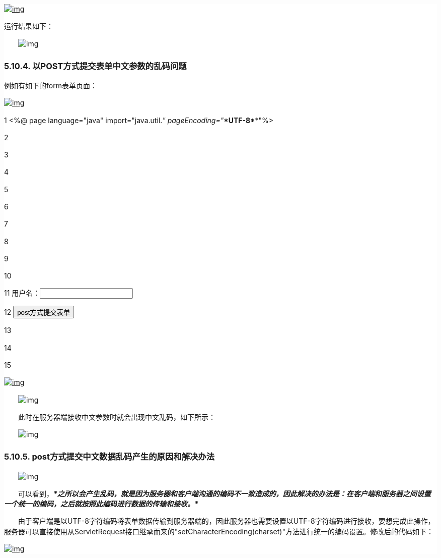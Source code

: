 [![img](file:///C:\Users\ADMINI~1\AppData\Local\Temp\ksohtml9684\wps42.jpg)](javascript:void(0);)

运行结果如下：

　　![img](file:///C:\Users\ADMINI~1\AppData\Local\Temp\ksohtml9684\wps43.jpg)

### 5.10.4. **以POST方式提交表单中文参数的乱码问题**

例如有如下的form表单页面：

[![img](file:///C:\Users\ADMINI~1\AppData\Local\Temp\ksohtml9684\wps44.jpg)](javascript:void(0);)

 1 <%@ page language="java" import="java.util.*" pageEncoding="***\*UTF-8\****"%>

 2 

 3 <!DOCTYPE HTML PUBLIC "-//W3C//DTD HTML 4.01 Transitional//EN">

 4 <html>

 5  <head>

 6   <title>request接收中文参数乱码问题</title>

 7  </head>

 8  

 9  <body>

10    <form action="<%=request.getContextPath()%>/servlet/RequestDemo04" method="***\*post\****">

11      用户名：<input type="text" name="userName"/>

12      <input type="submit" value="post方式提交表单"> 

13    </form>

14  </body>

15 </html>

[![img](file:///C:\Users\ADMINI~1\AppData\Local\Temp\ksohtml9684\wps45.jpg)](javascript:void(0);)

　　![img](file:///C:\Users\ADMINI~1\AppData\Local\Temp\ksohtml9684\wps46.jpg)

　　此时在服务器端接收中文参数时就会出现中文乱码，如下所示：

　　![img](file:///C:\Users\ADMINI~1\AppData\Local\Temp\ksohtml9684\wps47.jpg)

### 5.10.5. **post方式提交中文数据乱码产生的原因和解决办法**

　　![img](file:///C:\Users\ADMINI~1\AppData\Local\Temp\ksohtml9684\wps48.jpg)

　　可以看到，***\*之所以会产生乱码，就是因为服务器和客户端沟通的编码不一致造成的，因此解决的办法是：在客户端和服务器之间设置一个统一的编码，之后就按照此编码进行数据的传输和接收。\****

　　由于客户端是以UTF-8字符编码将表单数据传输到服务器端的，因此服务器也需要设置以UTF-8字符编码进行接收，要想完成此操作，服务器可以直接使用从ServletRequest接口继承而来的"setCharacterEncoding(charset)"方法进行统一的编码设置。修改后的代码如下：

[![img](file:///C:\Users\ADMINI~1\AppData\Local\Temp\ksohtml9684\wps49.jpg)](javascript:void(0);)
